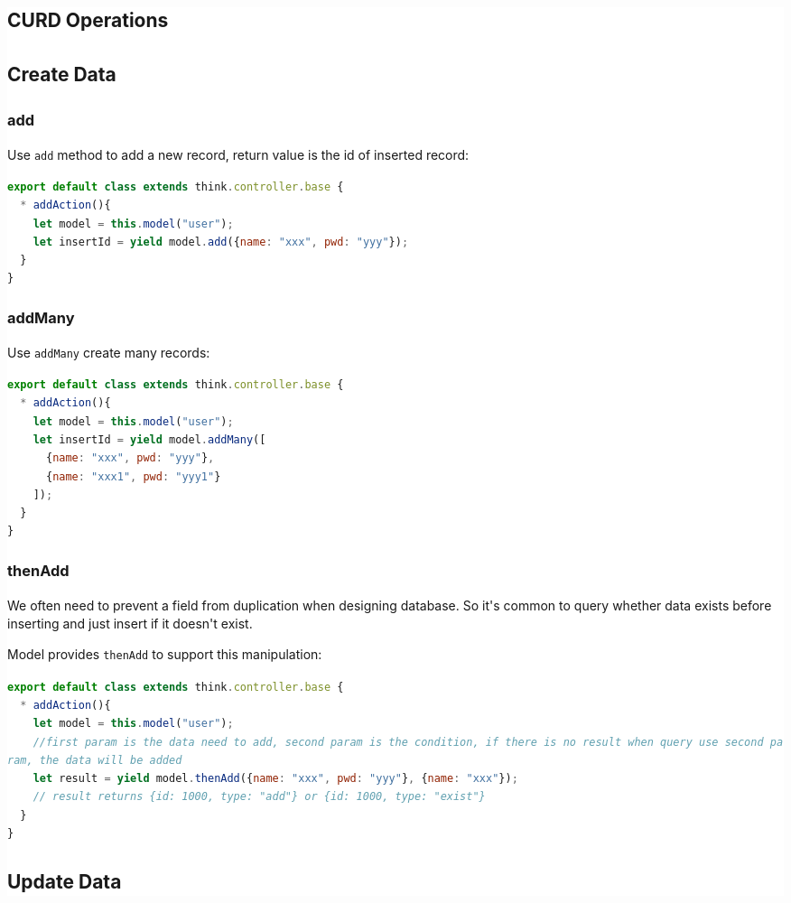 ## CURD Operations

## Create Data

### add

Use `add` method to add a new record, return value is the id of inserted record:

```js
export default class extends think.controller.base {
  * addAction(){
    let model = this.model("user");
    let insertId = yield model.add({name: "xxx", pwd: "yyy"});
  }
}
```

### addMany

Use `addMany` create many records:

```js
export default class extends think.controller.base {
  * addAction(){
    let model = this.model("user");
    let insertId = yield model.addMany([
      {name: "xxx", pwd: "yyy"},
      {name: "xxx1", pwd: "yyy1"}
    ]);
  }
}
```

### thenAdd

We often need to prevent a field from duplication when designing database. So it's common to query whether data exists before inserting and just insert if it doesn't exist.

Model provides `thenAdd` to support this manipulation:

```js
export default class extends think.controller.base {
  * addAction(){
    let model = this.model("user");
    //first param is the data need to add, second param is the condition, if there is no result when query use second param, the data will be added
    let result = yield model.thenAdd({name: "xxx", pwd: "yyy"}, {name: "xxx"});
    // result returns {id: 1000, type: "add"} or {id: 1000, type: "exist"}
  }
}
```

## Update Data
